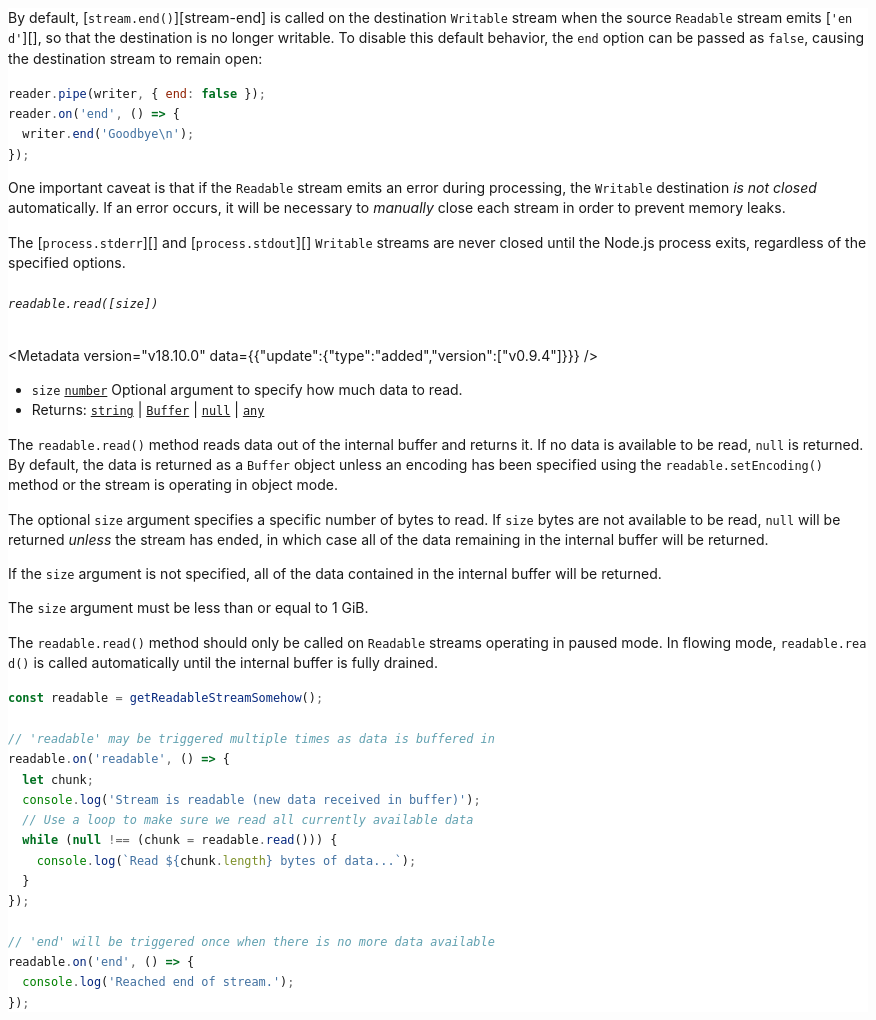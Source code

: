 By default, [`stream.end()`][stream-end] is called on the destination `Writable`
stream when the source `Readable` stream emits [`'end'`][], so that the
destination is no longer writable. To disable this default behavior, the `end`
option can be passed as `false`, causing the destination stream to remain open:

```js
reader.pipe(writer, { end: false });
reader.on('end', () => {
  writer.end('Goodbye\n');
});
```

One important caveat is that if the `Readable` stream emits an error during
processing, the `Writable` destination _is not closed_ automatically. If an
error occurs, it will be necessary to _manually_ close each stream in order
to prevent memory leaks.

The [`process.stderr`][] and [`process.stdout`][] `Writable` streams are never
closed until the Node.js process exits, regardless of the specified options.

###### `readable.read([size])`

<Metadata version="v18.10.0" data={{"update":{"type":"added","version":["v0.9.4"]}}} />

* `size` [`number`](https://developer.mozilla.org/en-US/docs/Web/JavaScript/Data_structures#Number_type) Optional argument to specify how much data to read.
* Returns: [`string`](https://developer.mozilla.org/en-US/docs/Web/JavaScript/Data_structures#String_type) | [`Buffer`](/api/buffer#buffer) | [`null`](https://developer.mozilla.org/en-US/docs/Web/JavaScript/Data_structures#Null_type) | [`any`](https://developer.mozilla.org/en-US/docs/Web/JavaScript/Data_structures#Data_types)

The `readable.read()` method reads data out of the internal buffer and
returns it. If no data is available to be read, `null` is returned. By default,
the data is returned as a `Buffer` object unless an encoding has been
specified using the `readable.setEncoding()` method or the stream is operating
in object mode.

The optional `size` argument specifies a specific number of bytes to read. If
`size` bytes are not available to be read, `null` will be returned _unless_
the stream has ended, in which case all of the data remaining in the internal
buffer will be returned.

If the `size` argument is not specified, all of the data contained in the
internal buffer will be returned.

The `size` argument must be less than or equal to 1 GiB.

The `readable.read()` method should only be called on `Readable` streams
operating in paused mode. In flowing mode, `readable.read()` is called
automatically until the internal buffer is fully drained.

```js
const readable = getReadableStreamSomehow();

// 'readable' may be triggered multiple times as data is buffered in
readable.on('readable', () => {
  let chunk;
  console.log('Stream is readable (new data received in buffer)');
  // Use a loop to make sure we read all currently available data
  while (null !== (chunk = readable.read())) {
    console.log(`Read ${chunk.length} bytes of data...`);
  }
});

// 'end' will be triggered once when there is no more data available
readable.on('end', () => {
  console.log('Reached end of stream.');
});
```
